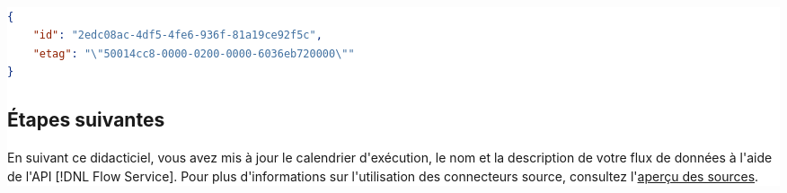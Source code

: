 ```json
{
    "id": "2edc08ac-4df5-4fe6-936f-81a19ce92f5c",
    "etag": "\"50014cc8-0000-0200-0000-6036eb720000\""
}
```

## Étapes suivantes

En suivant ce didacticiel, vous avez mis à jour le calendrier d&#39;exécution, le nom et la description de votre flux de données à l&#39;aide de l&#39;API [!DNL Flow Service]. Pour plus d&#39;informations sur l&#39;utilisation des connecteurs source, consultez l&#39;[aperçu des sources](../../home.md).
